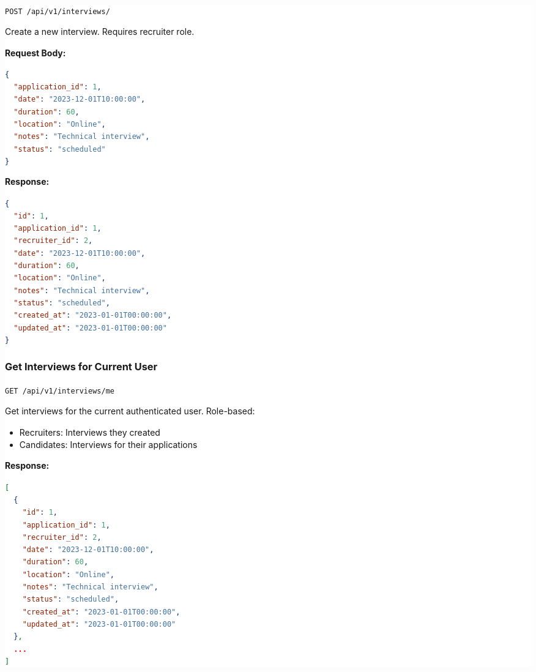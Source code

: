 ```
POST /api/v1/interviews/
```

Create a new interview. Requires recruiter role.

**Request Body:**
```json
{
  "application_id": 1,
  "date": "2023-12-01T10:00:00",
  "duration": 60,
  "location": "Online",
  "notes": "Technical interview",
  "status": "scheduled"
}
```

**Response:**
```json
{
  "id": 1,
  "application_id": 1,
  "recruiter_id": 2,
  "date": "2023-12-01T10:00:00",
  "duration": 60,
  "location": "Online",
  "notes": "Technical interview",
  "status": "scheduled",
  "created_at": "2023-01-01T00:00:00",
  "updated_at": "2023-01-01T00:00:00"
}
```

### Get Interviews for Current User

```
GET /api/v1/interviews/me
```

Get interviews for the current authenticated user. Role-based:
- Recruiters: Interviews they created
- Candidates: Interviews for their applications

**Response:**
```json
[
  {
    "id": 1,
    "application_id": 1,
    "recruiter_id": 2,
    "date": "2023-12-01T10:00:00",
    "duration": 60,
    "location": "Online",
    "notes": "Technical interview",
    "status": "scheduled",
    "created_at": "2023-01-01T00:00:00",
    "updated_at": "2023-01-01T00:00:00"
  },
  ...
]
```
